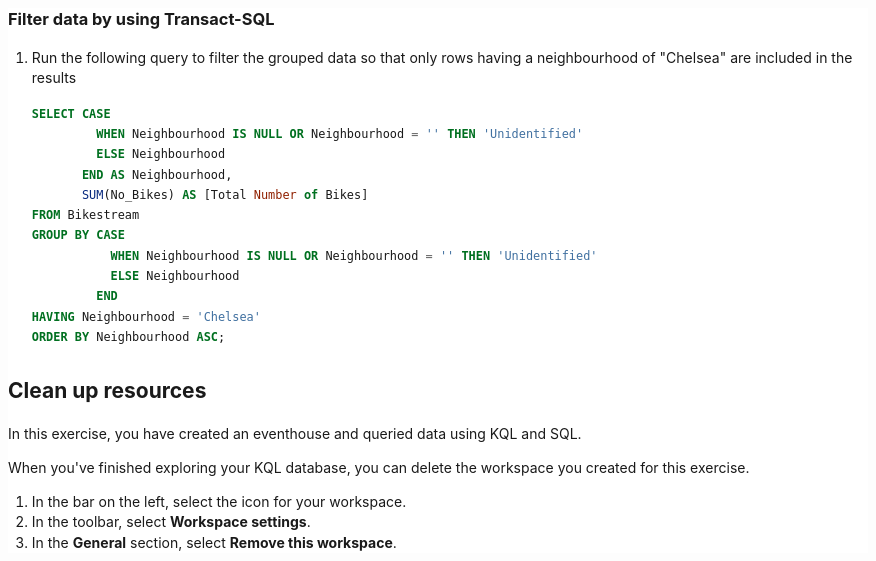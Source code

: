 ### Filter data by using Transact-SQL
    
1. Run the following query to filter the grouped data so that only rows having a neighbourhood of "Chelsea" are included in the results

    ```sql
    SELECT CASE
             WHEN Neighbourhood IS NULL OR Neighbourhood = '' THEN 'Unidentified'
             ELSE Neighbourhood
           END AS Neighbourhood,
           SUM(No_Bikes) AS [Total Number of Bikes]
    FROM Bikestream
    GROUP BY CASE
               WHEN Neighbourhood IS NULL OR Neighbourhood = '' THEN 'Unidentified'
               ELSE Neighbourhood
             END
    HAVING Neighbourhood = 'Chelsea'
    ORDER BY Neighbourhood ASC;
    ```

## Clean up resources

In this exercise, you have created an eventhouse and queried data using KQL and SQL.

When you've finished exploring your KQL database, you can delete the workspace you created for this exercise.

1. In the bar on the left, select the icon for your workspace.
2. In the toolbar, select **Workspace settings**.
3. In the **General** section, select **Remove this workspace**.

